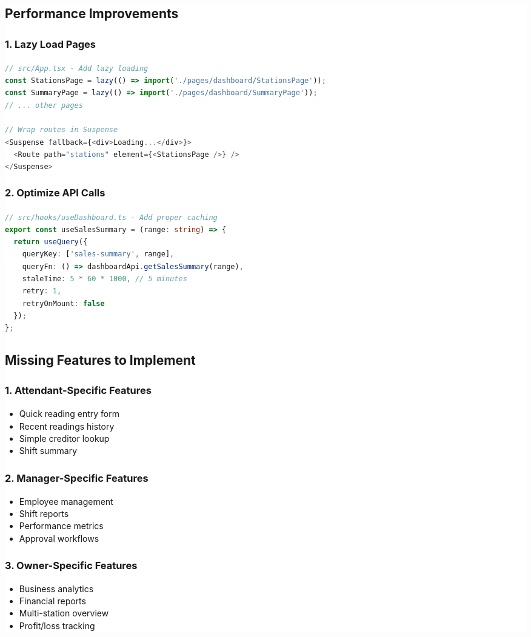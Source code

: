 ## Performance Improvements

### 1. **Lazy Load Pages**
```typescript
// src/App.tsx - Add lazy loading
const StationsPage = lazy(() => import('./pages/dashboard/StationsPage'));
const SummaryPage = lazy(() => import('./pages/dashboard/SummaryPage'));
// ... other pages

// Wrap routes in Suspense
<Suspense fallback={<div>Loading...</div>}>
  <Route path="stations" element={<StationsPage />} />
</Suspense>
```

### 2. **Optimize API Calls**
```typescript
// src/hooks/useDashboard.ts - Add proper caching
export const useSalesSummary = (range: string) => {
  return useQuery({
    queryKey: ['sales-summary', range],
    queryFn: () => dashboardApi.getSalesSummary(range),
    staleTime: 5 * 60 * 1000, // 5 minutes
    retry: 1,
    retryOnMount: false
  });
};
```

## Missing Features to Implement

### 1. **Attendant-Specific Features**
- Quick reading entry form
- Recent readings history
- Simple creditor lookup
- Shift summary

### 2. **Manager-Specific Features**
- Employee management
- Shift reports
- Performance metrics
- Approval workflows

### 3. **Owner-Specific Features**
- Business analytics
- Financial reports
- Multi-station overview
- Profit/loss tracking
